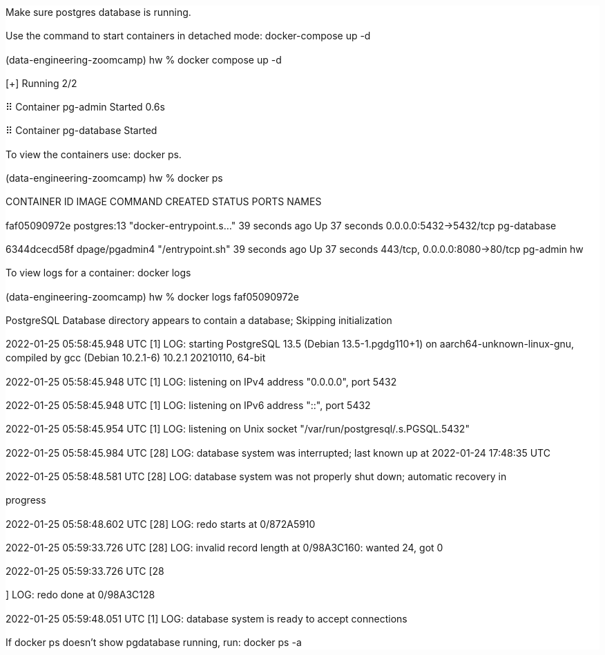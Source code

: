 Make sure postgres database is running.

​​Use the command to start containers in detached mode: docker-compose up -d

(data-engineering-zoomcamp) hw % docker compose up -d

[+] Running 2/2

⠿ Container pg-admin     Started                                                                                                                                                                      0.6s

⠿ Container pg-database  Started

To view the containers use: docker ps.

(data-engineering-zoomcamp) hw % docker ps

CONTAINER ID   IMAGE            COMMAND                  CREATED          STATUS          PORTS                           NAMES

faf05090972e   postgres:13      "docker-entrypoint.s…"   39 seconds ago   Up 37 seconds   0.0.0.0:5432->5432/tcp          pg-database

6344dcecd58f   dpage/pgadmin4   "/entrypoint.sh"         39 seconds ago   Up 37 seconds   443/tcp, 0.0.0.0:8080->80/tcp   pg-admin
hw

To view logs for a container: docker logs <containerid>

(data-engineering-zoomcamp) hw % docker logs faf05090972e

PostgreSQL Database directory appears to contain a database; Skipping initialization

2022-01-25 05:58:45.948 UTC [1] LOG:  starting PostgreSQL 13.5 (Debian 13.5-1.pgdg110+1) on aarch64-unknown-linux-gnu, compiled by gcc (Debian 10.2.1-6) 10.2.1 20210110, 64-bit

2022-01-25 05:58:45.948 UTC [1] LOG:  listening on IPv4 address "0.0.0.0", port 5432

2022-01-25 05:58:45.948 UTC [1] LOG:  listening on IPv6 address "::", port 5432

2022-01-25 05:58:45.954 UTC [1] LOG:  listening on Unix socket "/var/run/postgresql/.s.PGSQL.5432"

2022-01-25 05:58:45.984 UTC [28] LOG:  database system was interrupted; last known up at 2022-01-24 17:48:35 UTC

2022-01-25 05:58:48.581 UTC [28] LOG:  database system was not properly shut down; automatic recovery in

progress

2022-01-25 05:58:48.602 UTC [28] LOG:  redo starts at 0/872A5910

2022-01-25 05:59:33.726 UTC [28] LOG:  invalid record length at 0/98A3C160: wanted 24, got 0

2022-01-25 05:59:33.726 UTC [28

] LOG:  redo done at 0/98A3C128

2022-01-25 05:59:48.051 UTC [1] LOG:  database system is ready to accept connections

If docker ps doesn’t show pgdatabase running, run: docker ps -a
